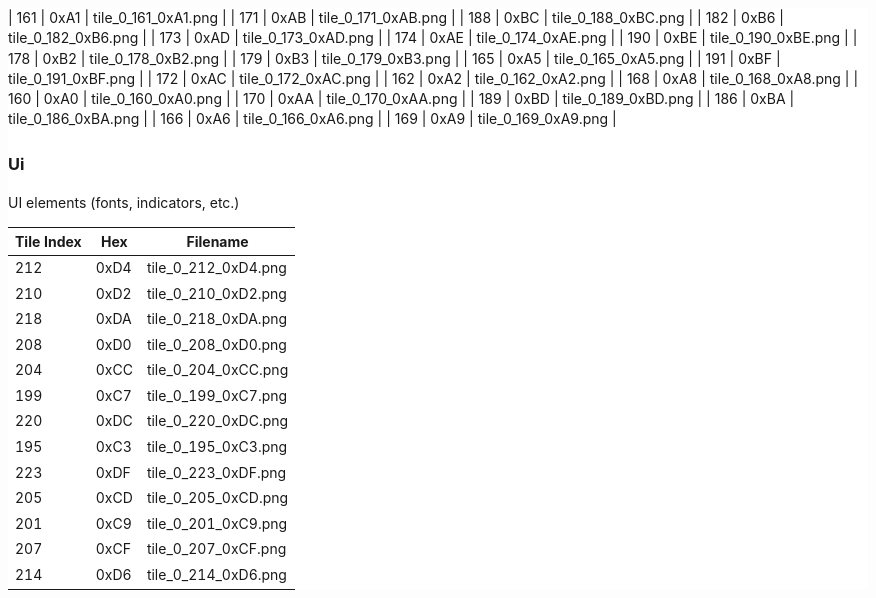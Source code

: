 | 161 | 0xA1 | tile_0_161_0xA1.png |
| 171 | 0xAB | tile_0_171_0xAB.png |
| 188 | 0xBC | tile_0_188_0xBC.png |
| 182 | 0xB6 | tile_0_182_0xB6.png |
| 173 | 0xAD | tile_0_173_0xAD.png |
| 174 | 0xAE | tile_0_174_0xAE.png |
| 190 | 0xBE | tile_0_190_0xBE.png |
| 178 | 0xB2 | tile_0_178_0xB2.png |
| 179 | 0xB3 | tile_0_179_0xB3.png |
| 165 | 0xA5 | tile_0_165_0xA5.png |
| 191 | 0xBF | tile_0_191_0xBF.png |
| 172 | 0xAC | tile_0_172_0xAC.png |
| 162 | 0xA2 | tile_0_162_0xA2.png |
| 168 | 0xA8 | tile_0_168_0xA8.png |
| 160 | 0xA0 | tile_0_160_0xA0.png |
| 170 | 0xAA | tile_0_170_0xAA.png |
| 189 | 0xBD | tile_0_189_0xBD.png |
| 186 | 0xBA | tile_0_186_0xBA.png |
| 166 | 0xA6 | tile_0_166_0xA6.png |
| 169 | 0xA9 | tile_0_169_0xA9.png |

### Ui

UI elements (fonts, indicators, etc.)

| Tile Index | Hex | Filename |
|------------|-----|----------|
| 212 | 0xD4 | tile_0_212_0xD4.png |
| 210 | 0xD2 | tile_0_210_0xD2.png |
| 218 | 0xDA | tile_0_218_0xDA.png |
| 208 | 0xD0 | tile_0_208_0xD0.png |
| 204 | 0xCC | tile_0_204_0xCC.png |
| 199 | 0xC7 | tile_0_199_0xC7.png |
| 220 | 0xDC | tile_0_220_0xDC.png |
| 195 | 0xC3 | tile_0_195_0xC3.png |
| 223 | 0xDF | tile_0_223_0xDF.png |
| 205 | 0xCD | tile_0_205_0xCD.png |
| 201 | 0xC9 | tile_0_201_0xC9.png |
| 207 | 0xCF | tile_0_207_0xCF.png |
| 214 | 0xD6 | tile_0_214_0xD6.png |
